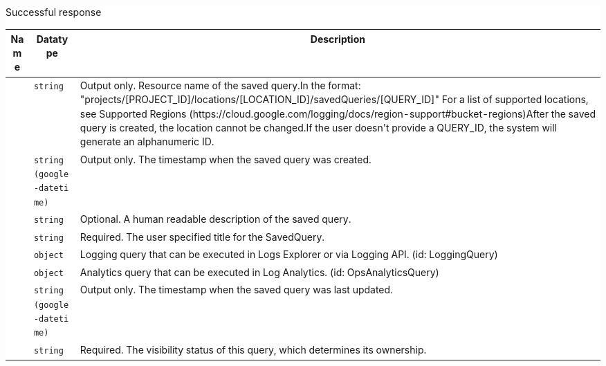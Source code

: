 Successful response

<table>
<thead>
    <tr>
    <th>Name</th>
    <th>Datatype</th>
    <th>Description</th>
    </tr>
</thead>
<tbody>
<tr>
    <td><CopyableCode code="name" /></td>
    <td><code>string</code></td>
    <td>Output only. Resource name of the saved query.In the format: "projects/[PROJECT_ID]/locations/[LOCATION_ID]/savedQueries/[QUERY_ID]" For a list of supported locations, see Supported Regions (https://cloud.google.com/logging/docs/region-support#bucket-regions)After the saved query is created, the location cannot be changed.If the user doesn't provide a QUERY_ID, the system will generate an alphanumeric ID.</td>
</tr>
<tr>
    <td><CopyableCode code="createTime" /></td>
    <td><code>string (google-datetime)</code></td>
    <td>Output only. The timestamp when the saved query was created.</td>
</tr>
<tr>
    <td><CopyableCode code="description" /></td>
    <td><code>string</code></td>
    <td>Optional. A human readable description of the saved query.</td>
</tr>
<tr>
    <td><CopyableCode code="displayName" /></td>
    <td><code>string</code></td>
    <td>Required. The user specified title for the SavedQuery.</td>
</tr>
<tr>
    <td><CopyableCode code="loggingQuery" /></td>
    <td><code>object</code></td>
    <td>Logging query that can be executed in Logs Explorer or via Logging API. (id: LoggingQuery)</td>
</tr>
<tr>
    <td><CopyableCode code="opsAnalyticsQuery" /></td>
    <td><code>object</code></td>
    <td>Analytics query that can be executed in Log Analytics. (id: OpsAnalyticsQuery)</td>
</tr>
<tr>
    <td><CopyableCode code="updateTime" /></td>
    <td><code>string (google-datetime)</code></td>
    <td>Output only. The timestamp when the saved query was last updated.</td>
</tr>
<tr>
    <td><CopyableCode code="visibility" /></td>
    <td><code>string</code></td>
    <td>Required. The visibility status of this query, which determines its ownership.</td>
</tr>
</tbody>
</table>
</TabItem>
<TabItem value="folders_locations_saved_queries_get">
